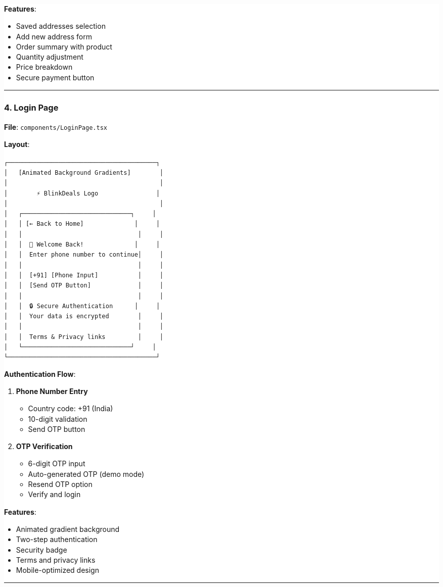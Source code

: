 **Features**:
- Saved addresses selection
- Add new address form
- Order summary with product
- Quantity adjustment
- Price breakdown
- Secure payment button

---

### 4. Login Page
**File**: `components/LoginPage.tsx`

**Layout**:
```
┌─────────────────────────────────────────┐
│   [Animated Background Gradients]        │
│                                          │
│        ⚡ BlinkDeals Logo                │
│                                          │
│   ┌──────────────────────────────┐     │
│   │ [← Back to Home]              │     │
│   │                                │     │
│   │  📱 Welcome Back!              │     │
│   │  Enter phone number to continue│     │
│   │                                │     │
│   │  [+91] [Phone Input]           │     │
│   │  [Send OTP Button]             │     │
│   │                                │     │
│   │  🔒 Secure Authentication      │     │
│   │  Your data is encrypted        │     │
│   │                                │     │
│   │  Terms & Privacy links         │     │
│   └──────────────────────────────┘     │
└─────────────────────────────────────────┘
```

**Authentication Flow**:
1. **Phone Number Entry**
   - Country code: +91 (India)
   - 10-digit validation
   - Send OTP button

2. **OTP Verification**
   - 6-digit OTP input
   - Auto-generated OTP (demo mode)
   - Resend OTP option
   - Verify and login

**Features**:
- Animated gradient background
- Two-step authentication
- Security badge
- Terms and privacy links
- Mobile-optimized design

---